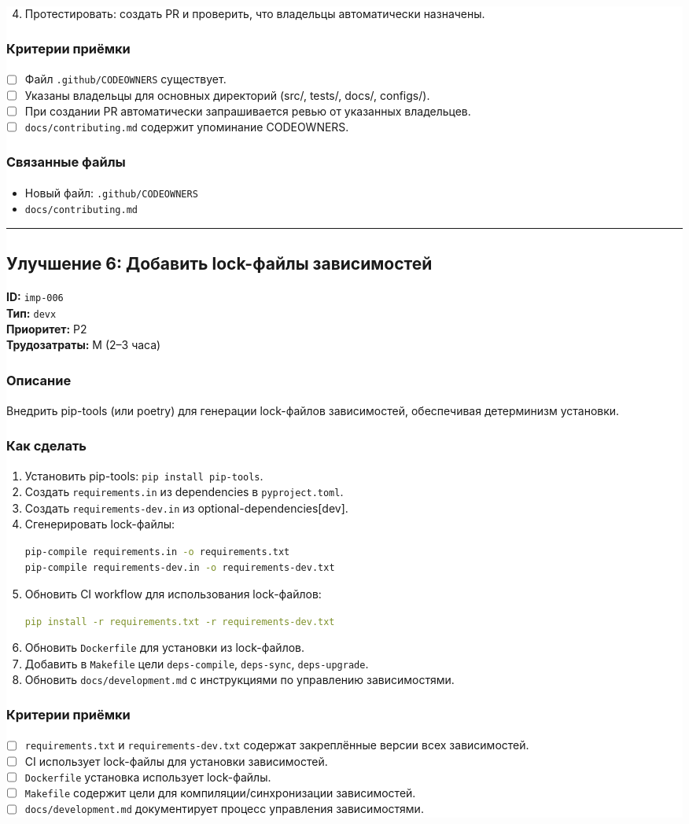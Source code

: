 4. Протестировать: создать PR и проверить, что владельцы автоматически назначены.

### Критерии приёмки

- [ ] Файл `.github/CODEOWNERS` существует.
- [ ] Указаны владельцы для основных директорий (src/, tests/, docs/, configs/).
- [ ] При создании PR автоматически запрашивается ревью от указанных владельцев.
- [ ] `docs/contributing.md` содержит упоминание CODEOWNERS.

### Связанные файлы

- Новый файл: `.github/CODEOWNERS`
- `docs/contributing.md`

---

## Улучшение 6: Добавить lock-файлы зависимостей

**ID:** `imp-006`  
**Тип:** `devx`  
**Приоритет:** P2  
**Трудозатраты:** M (2–3 часа)

### Описание

Внедрить pip-tools (или poetry) для генерации lock-файлов зависимостей, обеспечивая детерминизм установки.

### Как сделать

1. Установить pip-tools: `pip install pip-tools`.
2. Создать `requirements.in` из dependencies в `pyproject.toml`.
3. Создать `requirements-dev.in` из optional-dependencies[dev].
4. Сгенерировать lock-файлы:
   ```bash
   pip-compile requirements.in -o requirements.txt
   pip-compile requirements-dev.in -o requirements-dev.txt
   ```
5. Обновить CI workflow для использования lock-файлов:
   ```yaml
   pip install -r requirements.txt -r requirements-dev.txt
   ```
6. Обновить `Dockerfile` для установки из lock-файлов.
7. Добавить в `Makefile` цели `deps-compile`, `deps-sync`, `deps-upgrade`.
8. Обновить `docs/development.md` с инструкциями по управлению зависимостями.

### Критерии приёмки

- [ ] `requirements.txt` и `requirements-dev.txt` содержат закреплённые версии всех зависимостей.
- [ ] CI использует lock-файлы для установки зависимостей.
- [ ] `Dockerfile` установка использует lock-файлы.
- [ ] `Makefile` содержит цели для компиляции/синхронизации зависимостей.
- [ ] `docs/development.md` документирует процесс управления зависимостями.
